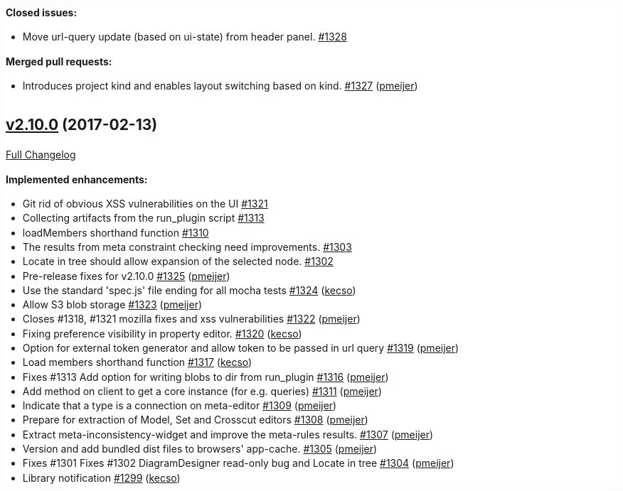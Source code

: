**Closed issues:**

- Move url-query update \(based on ui-state\) from header panel. [\#1328](https://github.com/webgme/webgme/issues/1328)

**Merged pull requests:**

- Introduces project kind and enables layout switching based on kind. [\#1327](https://github.com/webgme/webgme/pull/1327) ([pmeijer](https://github.com/pmeijer))

## [v2.10.0](https://github.com/webgme/webgme/tree/v2.10.0) (2017-02-13)
[Full Changelog](https://github.com/webgme/webgme/compare/v2.9.0...v2.10.0)

**Implemented enhancements:**

- Git rid of obvious XSS vulnerabilities on the UI  [\#1321](https://github.com/webgme/webgme/issues/1321)
- Collecting artifacts from the run\_plugin script [\#1313](https://github.com/webgme/webgme/issues/1313)
- loadMembers shorthand function [\#1310](https://github.com/webgme/webgme/issues/1310)
- The results from meta constraint checking need improvements. [\#1303](https://github.com/webgme/webgme/issues/1303)
- Locate in tree should allow expansion of the selected node. [\#1302](https://github.com/webgme/webgme/issues/1302)
- Pre-release fixes for v2.10.0  [\#1325](https://github.com/webgme/webgme/pull/1325) ([pmeijer](https://github.com/pmeijer))
- Use the standard 'spec.js' file ending for all mocha tests [\#1324](https://github.com/webgme/webgme/pull/1324) ([kecso](https://github.com/kecso))
- Allow S3 blob storage [\#1323](https://github.com/webgme/webgme/pull/1323) ([pmeijer](https://github.com/pmeijer))
- Closes \#1318, \#1321 mozilla fixes and xss vulnerabilities [\#1322](https://github.com/webgme/webgme/pull/1322) ([pmeijer](https://github.com/pmeijer))
- Fixing preference visibility in property editor. [\#1320](https://github.com/webgme/webgme/pull/1320) ([kecso](https://github.com/kecso))
- Option for external token generator and allow token to be passed in url query [\#1319](https://github.com/webgme/webgme/pull/1319) ([pmeijer](https://github.com/pmeijer))
- Load members shorthand function [\#1317](https://github.com/webgme/webgme/pull/1317) ([kecso](https://github.com/kecso))
- Fixes \#1313 Add option for writing blobs to dir from run\_plugin [\#1316](https://github.com/webgme/webgme/pull/1316) ([pmeijer](https://github.com/pmeijer))
- Add method on client to get a core instance \(for e.g. queries\) [\#1311](https://github.com/webgme/webgme/pull/1311) ([pmeijer](https://github.com/pmeijer))
- Indicate that a type is a connection on meta-editor [\#1309](https://github.com/webgme/webgme/pull/1309) ([pmeijer](https://github.com/pmeijer))
- Prepare for extraction of Model, Set and Crosscut editors [\#1308](https://github.com/webgme/webgme/pull/1308) ([pmeijer](https://github.com/pmeijer))
- Extract meta-inconsistency-widget and improve the meta-rules results. [\#1307](https://github.com/webgme/webgme/pull/1307) ([pmeijer](https://github.com/pmeijer))
- Version and add bundled dist files to browsers' app-cache. [\#1305](https://github.com/webgme/webgme/pull/1305) ([pmeijer](https://github.com/pmeijer))
- Fixes \#1301 Fixes \#1302 DiagramDesigner read-only bug and Locate in tree [\#1304](https://github.com/webgme/webgme/pull/1304) ([pmeijer](https://github.com/pmeijer))
- Library notification [\#1299](https://github.com/webgme/webgme/pull/1299) ([kecso](https://github.com/kecso))
